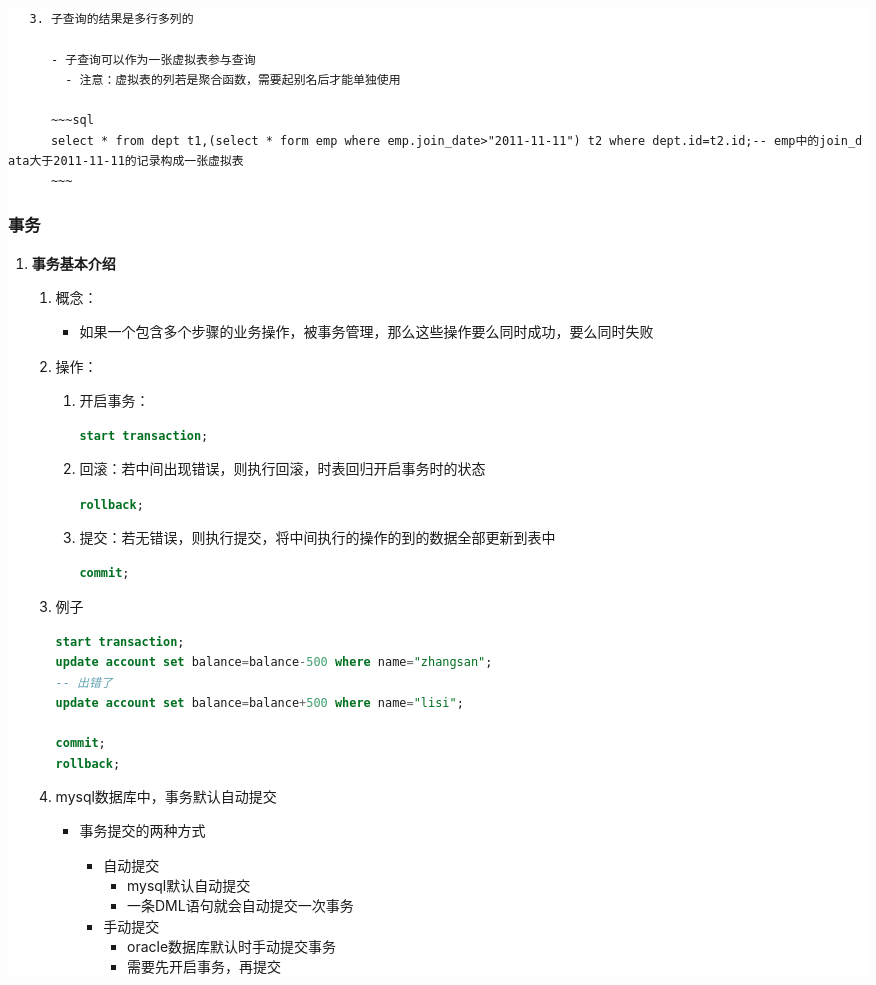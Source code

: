           

       3. 子查询的结果是多行多列的

          - 子查询可以作为一张虚拟表参与查询
            - 注意：虚拟表的列若是聚合函数，需要起别名后才能单独使用

          ~~~sql
          select * from dept t1,(select * form emp where emp.join_date>"2011-11-11") t2 where dept.id=t2.id;-- emp中的join_data大于2011-11-11的记录构成一张虚拟表
          ~~~





### 事务

1. **事务基本介绍**

   1. 概念：

      - 如果一个包含多个步骤的业务操作，被事务管理，那么这些操作要么同时成功，要么同时失败

   2. 操作：

      1. 开启事务：

         ~~~sql
         start transaction;
         ~~~

      2. 回滚：若中间出现错误，则执行回滚，时表回归开启事务时的状态

         ~~~sql
         rollback;
         ~~~

      3. 提交：若无错误，则执行提交，将中间执行的操作的到的数据全部更新到表中

         ~~~sql
         commit;
         ~~~

   3. 例子

      ~~~sql
      start transaction;
      update account set balance=balance-500 where name="zhangsan";
      -- 出错了
      update account set balance=balance+500 where name="lisi";
      
      commit;
      rollback;
      ~~~

   4. mysql数据库中，事务默认自动提交

      - 事务提交的两种方式

        - 自动提交
          - mysql默认自动提交
          - 一条DML语句就会自动提交一次事务
        - 手动提交
          - oracle数据库默认时手动提交事务
          - 需要先开启事务，再提交
